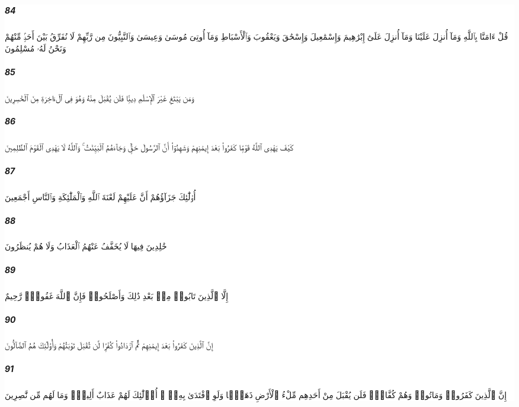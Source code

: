 ##### 84

<span class="ayah hovertext" data-hover="Say: 'We believe in Allah, and in what has been revealed to us and what was revealed to Abraham, Isma'il, Isaac, Jacob, and the Tribes, and in (the Books) given to Moses, Jesus, and the prophets, from their Lord: We make no distinction between one and another among them, and to Allah do we bow our will (in Islam).'">قُلْ ءَامَنَّا بِٱللَّهِ وَمَآ أُنزِلَ عَلَيْنَا وَمَآ أُنزِلَ عَلَىٰٓ إِبْرَٰهِيمَ وَإِسْمَٰعِيلَ وَإِسْحَٰقَ وَيَعْقُوبَ وَٱلْأَسْبَاطِ وَمَآ أُوتِىَ مُوسَىٰ وَعِيسَىٰ وَٱلنَّبِيُّونَ مِن رَّبِّهِمْ لَا نُفَرِّقُ بَيْنَ أَحَدٍۢ مِّنْهُمْ وَنَحْنُ لَهُۥ مُسْلِمُونَ</span>

##### 85

<span class="ayah hovertext" data-hover="If anyone desires a religion other than Islam (submission to Allah), never will it be accepted of him; and in the Hereafter He will be in the ranks of those who have lost (All spiritual good).">وَمَن يَبْتَغِ غَيْرَ ٱلْإِسْلَٰمِ دِينًۭا فَلَن يُقْبَلَ مِنْهُ وَهُوَ فِى ٱلْءَاخِرَةِ مِنَ ٱلْخَٰسِرِينَ</span>

##### 86

<span class="ayah hovertext" data-hover="How shall Allah Guide those who reject Faith after they accepted it and bore witness that the Messenger was true and that Clear Signs had come unto them? but Allah guides not a people unjust.">كَيْفَ يَهْدِى ٱللَّهُ قَوْمًۭا كَفَرُوا۟ بَعْدَ إِيمَٰنِهِمْ وَشَهِدُوٓا۟ أَنَّ ٱلرَّسُولَ حَقٌّۭ وَجَآءَهُمُ ٱلْبَيِّنَٰتُ ۚ وَٱللَّهُ لَا يَهْدِى ٱلْقَوْمَ ٱلظَّٰلِمِينَ</span>

##### 87

<span class="ayah hovertext" data-hover="Of such the reward is that on them (rests) the curse of Allah, of His angels, and of all mankind;-">أُو۟لَٰٓئِكَ جَزَآؤُهُمْ أَنَّ عَلَيْهِمْ لَعْنَةَ ٱللَّهِ وَٱلْمَلَٰٓئِكَةِ وَٱلنَّاسِ أَجْمَعِينَ</span>

##### 88

<span class="ayah hovertext" data-hover="In that will they dwell; nor will their penalty be lightened, nor respite be (their lot);-">خَٰلِدِينَ فِيهَا لَا يُخَفَّفُ عَنْهُمُ ٱلْعَذَابُ وَلَا هُمْ يُنظَرُونَ</span>

##### 89

<span class="ayah hovertext" data-hover="Except for those that repent (Even) after that, and make amends; for verily Allah is Oft-Forgiving, Most Merciful.">إِلَّا ٱلَّذِينَ تَابُوا۟ مِنۢ بَعْدِ ذَٰلِكَ وَأَصْلَحُوا۟ فَإِنَّ ٱللَّهَ غَفُورٌۭ رَّحِيمٌ</span>

##### 90

<span class="ayah hovertext" data-hover="But those who reject Faith after they accepted it, and then go on adding to their defiance of Faith,- never will their repentance be accepted; for they are those who have (of set purpose) gone astray.">إِنَّ ٱلَّذِينَ كَفَرُوا۟ بَعْدَ إِيمَٰنِهِمْ ثُمَّ ٱزْدَادُوا۟ كُفْرًۭا لَّن تُقْبَلَ تَوْبَتُهُمْ وَأُو۟لَٰٓئِكَ هُمُ ٱلضَّآلُّونَ</span>

##### 91

<span class="ayah hovertext" data-hover="As to those who reject Faith, and die rejecting,- never would be accepted from any such as much gold as the earth contains, though they should offer it for ransom. For such is (in store) a penalty grievous, and they will find no helpers.">إِنَّ ٱلَّذِينَ كَفَرُوا۟ وَمَاتُوا۟ وَهُمْ كُفَّارٌۭ فَلَن يُقْبَلَ مِنْ أَحَدِهِم مِّلْءُ ٱلْأَرْضِ ذَهَبًۭا وَلَوِ ٱفْتَدَىٰ بِهِۦٓ ۗ أُو۟لَٰٓئِكَ لَهُمْ عَذَابٌ أَلِيمٌۭ وَمَا لَهُم مِّن نَّٰصِرِينَ</span>
